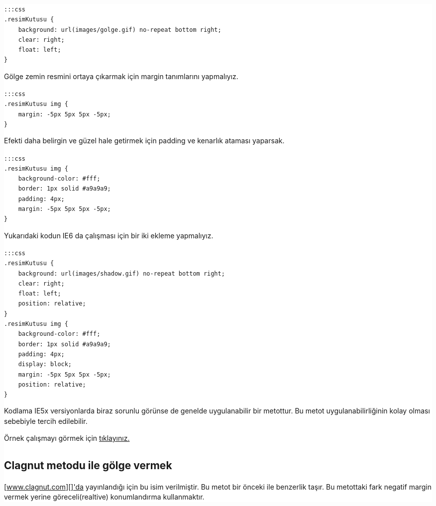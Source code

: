 	:::css
	.resimKutusu {
		background: url(images/golge.gif) no-repeat bottom right;
		clear: right;
		float: left;
	}

Gölge zemin resmini ortaya çıkarmak için margin tanımlarını yapmalıyız.

	:::css
	.resimKutusu img {
		margin: -5px 5px 5px -5px;
	}

Efekti daha belirgin ve güzel hale getirmek için padding ve kenarlık
ataması yaparsak.

	:::css
	.resimKutusu img {
		background-color: #fff;
		border: 1px solid #a9a9a9;
		padding: 4px;
		margin: -5px 5px 5px -5px;
	}

Yukarıdaki kodun IE6 da çalışması için bir iki ekleme yapmalıyız.

	:::css
	.resimKutusu {
	    background: url(images/shadow.gif) no-repeat bottom right;
	    clear: right;
	    float: left;
	    position: relative;
	}
	.resimKutusu img {
	    background-color: #fff;
	    border: 1px solid #a9a9a9;
	    padding: 4px;
	    display: block;
	    margin: -5px 5px 5px -5px;
	    position: relative;
	}

Kodlama IE5x versiyonlarda biraz sorunlu görünse de genelde
uygulanabilir bir metottur. Bu metot uygulanabilirliğinin kolay olması
sebebiyle tercih edilebilir.

Örnek çalışmayı görmek için [tıklayınız.][]

## Clagnut metodu ile gölge vermek

[www.clagnut.com][]'da yayınlandığı için bu isim verilmiştir. Bu metot
bir önceki ile benzerlik taşır. Bu metottaki fark negatif margin vermek
yerine göreceli(realtive) konumlandırma kullanmaktır.


  [100]: /dokumanlar/images/golge01.jpg
  [blok-level]: http://www.fatihhayrioglu.com/?p=151
  [tıklayınız.]: /dokumanlar/basit_golge.html
  [www.clagnut.com]: http://www.clagnut.com
  [Fuzzy]: /dokumanlar/images/fuzzy.gif
  [Maske PNG örneği]: /dokumanlar/images/maske_png.gif
  [Onion Skinned]: /dokumanlar/images/onion_skin.gif
  [http://alistapart.com/articles/onionskin/]: http://alistapart.com/articles/onionskin/
  [http://alistapart.com/articles/cssdrop2/]: http://alistapart.com/articles/cssdrop2/
  [http://www.1976design.com/blog/archive/2003/11/14/shadows/]: http://www.1976design.com/blog/archive/2003/11/14/shadows/
  [http://www.friendsofed.com/book.html?isbn=1590596145]: http://www.friendsofed.com/book.html?isbn=1590596145
